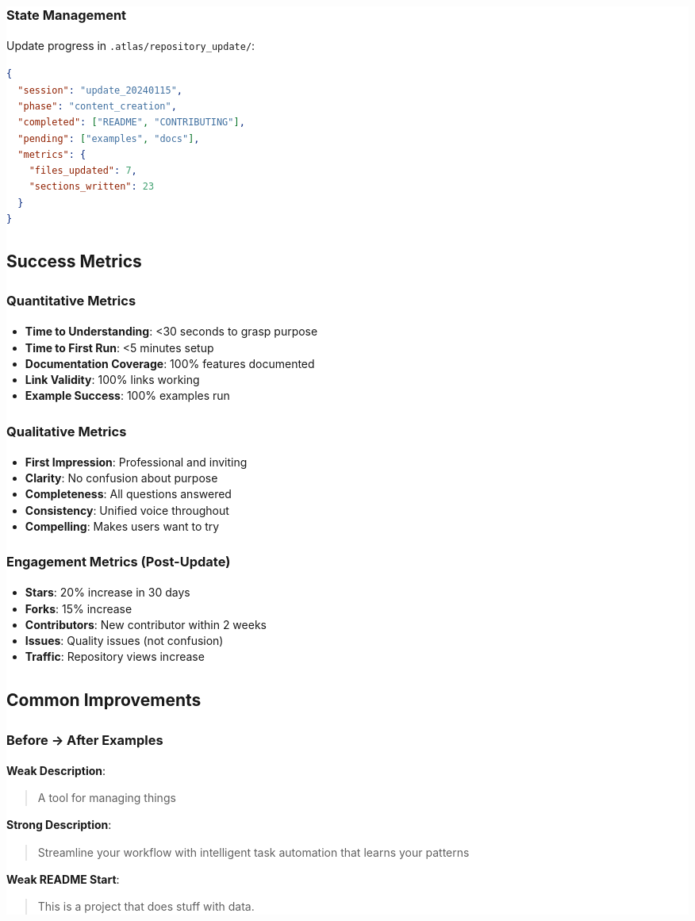 ### State Management
Update progress in `.atlas/repository_update/`:
```json
{
  "session": "update_20240115",
  "phase": "content_creation",
  "completed": ["README", "CONTRIBUTING"],
  "pending": ["examples", "docs"],
  "metrics": {
    "files_updated": 7,
    "sections_written": 23
  }
}
```

## Success Metrics

### Quantitative Metrics
- **Time to Understanding**: <30 seconds to grasp purpose
- **Time to First Run**: <5 minutes setup
- **Documentation Coverage**: 100% features documented
- **Link Validity**: 100% links working
- **Example Success**: 100% examples run

### Qualitative Metrics
- **First Impression**: Professional and inviting
- **Clarity**: No confusion about purpose
- **Completeness**: All questions answered
- **Consistency**: Unified voice throughout
- **Compelling**: Makes users want to try

### Engagement Metrics (Post-Update)
- **Stars**: 20% increase in 30 days
- **Forks**: 15% increase
- **Contributors**: New contributor within 2 weeks
- **Issues**: Quality issues (not confusion)
- **Traffic**: Repository views increase

## Common Improvements

### Before → After Examples

**Weak Description**:
> A tool for managing things

**Strong Description**:
> Streamline your workflow with intelligent task automation that learns your patterns

**Weak README Start**:
> This is a project that does stuff with data.
